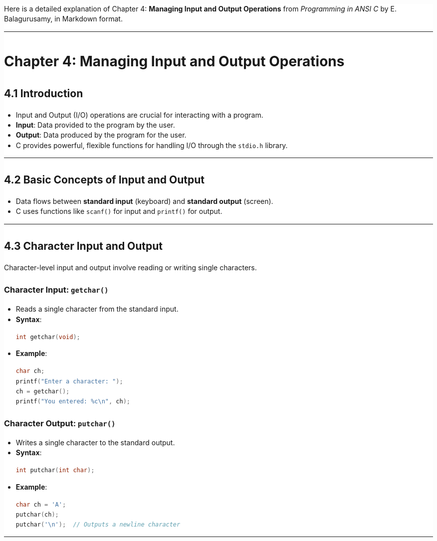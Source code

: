 Here is a detailed explanation of Chapter 4: **Managing Input and Output Operations** from *Programming in ANSI C* by E. Balagurusamy, in Markdown format.

---

# **Chapter 4: Managing Input and Output Operations**

## **4.1 Introduction**
- Input and Output (I/O) operations are crucial for interacting with a program. 
- **Input**: Data provided to the program by the user.  
- **Output**: Data produced by the program for the user.
- C provides powerful, flexible functions for handling I/O through the `stdio.h` library.

---

## **4.2 Basic Concepts of Input and Output**
- Data flows between **standard input** (keyboard) and **standard output** (screen).
- C uses functions like `scanf()` for input and `printf()` for output.

---

## **4.3 Character Input and Output**
Character-level input and output involve reading or writing single characters.

### **Character Input: `getchar()`**
- Reads a single character from the standard input.
- **Syntax**:
  ```c
  int getchar(void);
  ```
- **Example**:
  ```c
  char ch;
  printf("Enter a character: ");
  ch = getchar();
  printf("You entered: %c\n", ch);
  ```

### **Character Output: `putchar()`**
- Writes a single character to the standard output.
- **Syntax**:
  ```c
  int putchar(int char);
  ```
- **Example**:
  ```c
  char ch = 'A';
  putchar(ch);
  putchar('\n');  // Outputs a newline character
  ```

---